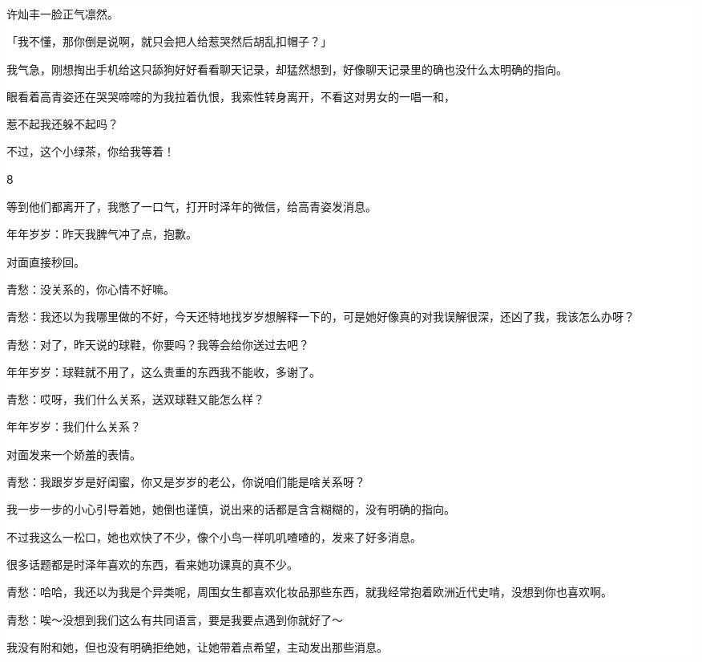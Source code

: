 
许灿丰一脸正气凛然。


「我不懂，那你倒是说啊，就只会把人给惹哭然后胡乱扣帽子？」


我气急，刚想掏出手机给这只舔狗好好看看聊天记录，却猛然想到，好像聊天记录里的确也没什么太明确的指向。


眼看着高青姿还在哭哭啼啼的为我拉着仇恨，我索性转身离开，不看这对男女的一唱一和，


惹不起我还躲不起吗？


不过，这个小绿茶，你给我等着！


8


等到他们都离开了，我憋了一口气，打开时泽年的微信，给高青姿发消息。


年年岁岁：昨天我脾气冲了点，抱歉。


对面直接秒回。


青愁：没关系的，你心情不好嘛。


青愁：我还以为我哪里做的不好，今天还特地找岁岁想解释一下的，可是她好像真的对我误解很深，还凶了我，我该怎么办呀？


青愁：对了，昨天说的球鞋，你要吗？我等会给你送过去吧？


年年岁岁：球鞋就不用了，这么贵重的东西我不能收，多谢了。


青愁：哎呀，我们什么关系，送双球鞋又能怎么样？


年年岁岁：我们什么关系？


对面发来一个娇羞的表情。


青愁：我跟岁岁是好闺蜜，你又是岁岁的老公，你说咱们能是啥关系呀？


我一步一步的小心引导着她，她倒也谨慎，说出来的话都是含含糊糊的，没有明确的指向。


不过我这么一松口，她也欢快了不少，像个小鸟一样叽叽喳喳的，发来了好多消息。


很多话题都是时泽年喜欢的东西，看来她功课真的真不少。


青愁：哈哈，我还以为我是个异类呢，周围女生都喜欢化妆品那些东西，就我经常抱着欧洲近代史啃，没想到你也喜欢啊。


青愁：唉～没想到我们这么有共同语言，要是我要点遇到你就好了～


我没有附和她，但也没有明确拒绝她，让她带着点希望，主动发出那些消息。

